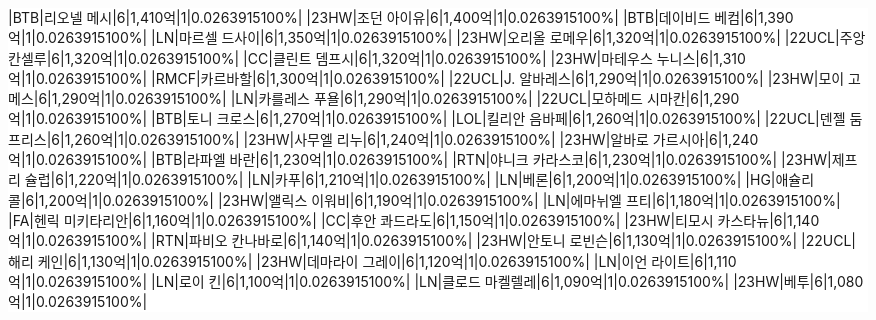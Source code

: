 |BTB|리오넬 메시|6|1,410억|1|0.0263915100%|
|23HW|조던 아이유|6|1,400억|1|0.0263915100%|
|BTB|데이비드 베컴|6|1,390억|1|0.0263915100%|
|LN|마르셀 드사이|6|1,350억|1|0.0263915100%|
|23HW|오리올 로메우|6|1,320억|1|0.0263915100%|
|22UCL|주앙 칸셀루|6|1,320억|1|0.0263915100%|
|CC|클린트 뎀프시|6|1,320억|1|0.0263915100%|
|23HW|마테우스 누니스|6|1,310억|1|0.0263915100%|
|RMCF|카르바할|6|1,300억|1|0.0263915100%|
|22UCL|J. 알바레스|6|1,290억|1|0.0263915100%|
|23HW|모이 고메스|6|1,290억|1|0.0263915100%|
|LN|카를레스 푸욜|6|1,290억|1|0.0263915100%|
|22UCL|모하메드 시마칸|6|1,290억|1|0.0263915100%|
|BTB|토니 크로스|6|1,270억|1|0.0263915100%|
|LOL|킬리안 음바페|6|1,260억|1|0.0263915100%|
|22UCL|덴젤 둠프리스|6|1,260억|1|0.0263915100%|
|23HW|사무엘 리누|6|1,240억|1|0.0263915100%|
|23HW|알바로 가르시아|6|1,240억|1|0.0263915100%|
|BTB|라파엘 바란|6|1,230억|1|0.0263915100%|
|RTN|야니크 카라스코|6|1,230억|1|0.0263915100%|
|23HW|제프리 슐럽|6|1,220억|1|0.0263915100%|
|LN|카푸|6|1,210억|1|0.0263915100%|
|LN|베론|6|1,200억|1|0.0263915100%|
|HG|애슐리 콜|6|1,200억|1|0.0263915100%|
|23HW|앨릭스 이워비|6|1,190억|1|0.0263915100%|
|LN|에마뉘엘 프티|6|1,180억|1|0.0263915100%|
|FA|헨릭 미키타리안|6|1,160억|1|0.0263915100%|
|CC|후안 콰드라도|6|1,150억|1|0.0263915100%|
|23HW|티모시 카스타뉴|6|1,140억|1|0.0263915100%|
|RTN|파비오 칸나바로|6|1,140억|1|0.0263915100%|
|23HW|안토니 로빈슨|6|1,130억|1|0.0263915100%|
|22UCL|해리 케인|6|1,130억|1|0.0263915100%|
|23HW|데마라이 그레이|6|1,120억|1|0.0263915100%|
|LN|이언 라이트|6|1,110억|1|0.0263915100%|
|LN|로이 킨|6|1,100억|1|0.0263915100%|
|LN|클로드 마켈렐레|6|1,090억|1|0.0263915100%|
|23HW|베투|6|1,080억|1|0.0263915100%|